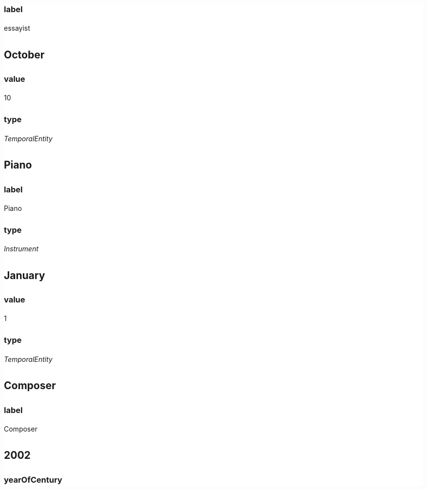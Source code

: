 ### label


essayist

## October

### value


10

### type


*TemporalEntity*

## Piano

### label


Piano

### type


*Instrument*

## January

### value


1

### type


*TemporalEntity*

## Composer

### label


Composer

## 2002

### yearOfCentury


